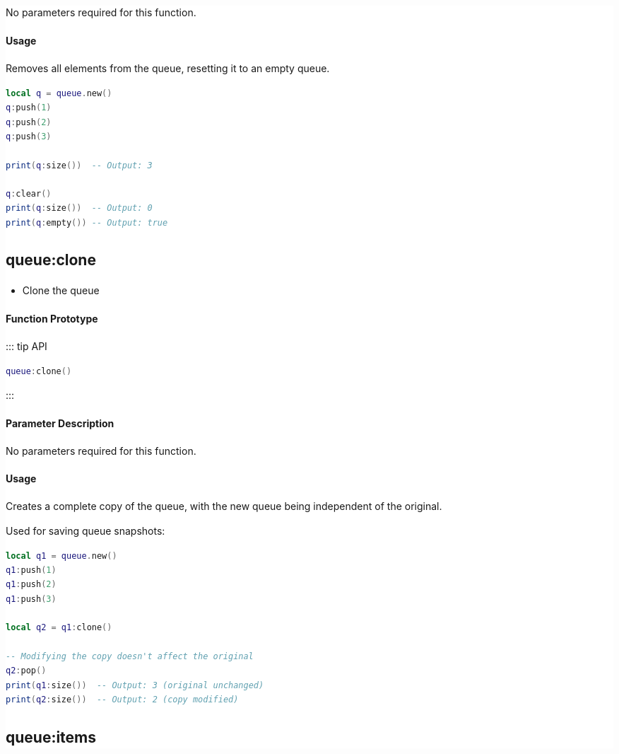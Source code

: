 No parameters required for this function.

#### Usage

Removes all elements from the queue, resetting it to an empty queue.

```lua
local q = queue.new()
q:push(1)
q:push(2)
q:push(3)

print(q:size())  -- Output: 3

q:clear()
print(q:size())  -- Output: 0
print(q:empty()) -- Output: true
```

## queue:clone

- Clone the queue

#### Function Prototype

::: tip API
```lua
queue:clone()
```
:::

#### Parameter Description

No parameters required for this function.

#### Usage

Creates a complete copy of the queue, with the new queue being independent of the original.

Used for saving queue snapshots:

```lua
local q1 = queue.new()
q1:push(1)
q1:push(2)
q1:push(3)

local q2 = q1:clone()

-- Modifying the copy doesn't affect the original
q2:pop()
print(q1:size())  -- Output: 3 (original unchanged)
print(q2:size())  -- Output: 2 (copy modified)
```

## queue:items

